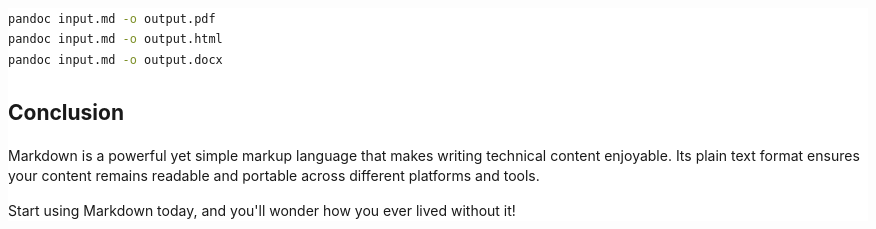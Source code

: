 ```bash
pandoc input.md -o output.pdf
pandoc input.md -o output.html
pandoc input.md -o output.docx
```

## Conclusion

Markdown is a powerful yet simple markup language that makes writing technical content enjoyable. Its plain text format ensures your content remains readable and portable across different platforms and tools.

Start using Markdown today, and you'll wonder how you ever lived without it!
